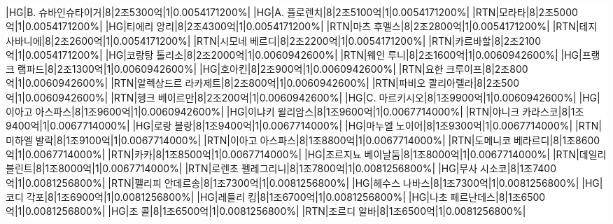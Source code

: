 |HG|B. 슈바인슈타이거|8|2조5300억|1|0.0054171200%|
|HG|A. 플로렌치|8|2조5100억|1|0.0054171200%|
|RTN|모라타|8|2조5000억|1|0.0054171200%|
|HG|티에리 앙리|8|2조4300억|1|0.0054171200%|
|RTN|마츠 후멜스|8|2조2800억|1|0.0054171200%|
|RTN|테지 사바니에|8|2조2600억|1|0.0054171200%|
|RTN|시모네 베르디|8|2조2200억|1|0.0054171200%|
|RTN|카르바할|8|2조2100억|1|0.0054171200%|
|HG|코랑탕 톨리소|8|2조2000억|1|0.0060942600%|
|RTN|웨인 루니|8|2조1600억|1|0.0060942600%|
|HG|프랭크 램파드|8|2조1300억|1|0.0060942600%|
|HG|호아킨|8|2조900억|1|0.0060942600%|
|RTN|요한 크루이프|8|2조800억|1|0.0060942600%|
|RTN|알렉상드르 라카제트|8|2조800억|1|0.0060942600%|
|RTN|파비오 콸리아렐라|8|2조500억|1|0.0060942600%|
|RTN|헹크 베이르만|8|2조200억|1|0.0060942600%|
|HG|C. 마르키시오|8|1조9900억|1|0.0060942600%|
|HG|이아고 아스파스|8|1조9600억|1|0.0060942600%|
|HG|이냐키 윌리암스|8|1조9600억|1|0.0067714000%|
|RTN|야니크 카라스코|8|1조9400억|1|0.0067714000%|
|HG|로랑 블랑|8|1조9400억|1|0.0067714000%|
|HG|마누엘 노이어|8|1조9300억|1|0.0067714000%|
|RTN|미하엘 발락|8|1조9100억|1|0.0067714000%|
|RTN|이아고 아스파스|8|1조8800억|1|0.0067714000%|
|RTN|도메니코 베라르디|8|1조8600억|1|0.0067714000%|
|RTN|카카|8|1조8500억|1|0.0067714000%|
|HG|조르지뇨 베이날둠|8|1조8000억|1|0.0067714000%|
|RTN|데일리 블린트|8|1조8000억|1|0.0067714000%|
|RTN|로렌초 펠레그리니|8|1조7800억|1|0.0081256800%|
|HG|무사 시소코|8|1조7400억|1|0.0081256800%|
|RTN|펠리피 안데르송|8|1조7300억|1|0.0081256800%|
|HG|헤수스 나바스|8|1조7300억|1|0.0081256800%|
|HG|코디 각포|8|1조6900억|1|0.0081256800%|
|HG|레들리 킹|8|1조6700억|1|0.0081256800%|
|HG|나초 페르난데스|8|1조6500억|1|0.0081256800%|
|HG|조 콜|8|1조6500억|1|0.0081256800%|
|RTN|조르디 알바|8|1조6500억|1|0.0081256800%|